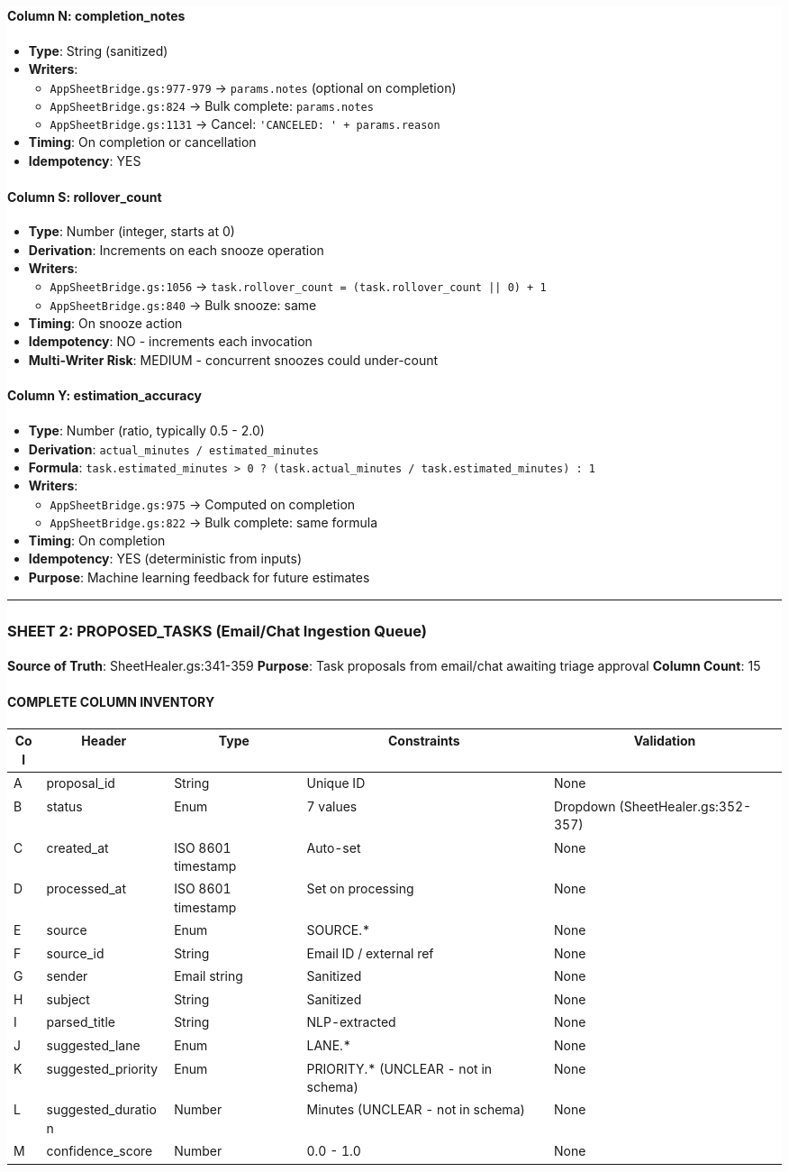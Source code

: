 #### Column N: completion_notes
- **Type**: String (sanitized)
- **Writers**:
  - `AppSheetBridge.gs:977-979` → `params.notes` (optional on completion)
  - `AppSheetBridge.gs:824` → Bulk complete: `params.notes`
  - `AppSheetBridge.gs:1131` → Cancel: `'CANCELED: ' + params.reason`
- **Timing**: On completion or cancellation
- **Idempotency**: YES

#### Column S: rollover_count
- **Type**: Number (integer, starts at 0)
- **Derivation**: Increments on each snooze operation
- **Writers**:
  - `AppSheetBridge.gs:1056` → `task.rollover_count = (task.rollover_count || 0) + 1`
  - `AppSheetBridge.gs:840` → Bulk snooze: same
- **Timing**: On snooze action
- **Idempotency**: NO - increments each invocation
- **Multi-Writer Risk**: MEDIUM - concurrent snoozes could under-count

#### Column Y: estimation_accuracy
- **Type**: Number (ratio, typically 0.5 - 2.0)
- **Derivation**: `actual_minutes / estimated_minutes`
- **Formula**: `task.estimated_minutes > 0 ? (task.actual_minutes / task.estimated_minutes) : 1`
- **Writers**:
  - `AppSheetBridge.gs:975` → Computed on completion
  - `AppSheetBridge.gs:822` → Bulk complete: same formula
- **Timing**: On completion
- **Idempotency**: YES (deterministic from inputs)
- **Purpose**: Machine learning feedback for future estimates

---

### SHEET 2: PROPOSED_TASKS (Email/Chat Ingestion Queue)

**Source of Truth**: SheetHealer.gs:341-359
**Purpose**: Task proposals from email/chat awaiting triage approval
**Column Count**: 15

#### COMPLETE COLUMN INVENTORY

| Col | Header | Type | Constraints | Validation |
|-----|--------|------|-------------|------------|
| A | proposal_id | String | Unique ID | None |
| B | status | Enum | 7 values | Dropdown (SheetHealer.gs:352-357) |
| C | created_at | ISO 8601 timestamp | Auto-set | None |
| D | processed_at | ISO 8601 timestamp | Set on processing | None |
| E | source | Enum | SOURCE.* | None |
| F | source_id | String | Email ID / external ref | None |
| G | sender | Email string | Sanitized | None |
| H | subject | String | Sanitized | None |
| I | parsed_title | String | NLP-extracted | None |
| J | suggested_lane | Enum | LANE.* | None |
| K | suggested_priority | Enum | PRIORITY.* (UNCLEAR - not in schema) | None |
| L | suggested_duration | Number | Minutes (UNCLEAR - not in schema) | None |
| M | confidence_score | Number | 0.0 - 1.0 | None |
